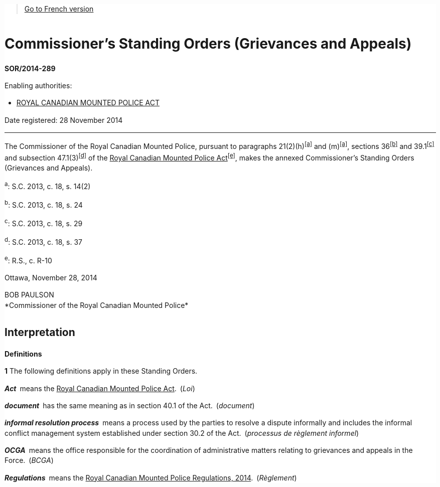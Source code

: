 > [Go to French version](/fr/Règlements/Décrets,%20ordonnances%20et%20règlements%20statutaires/2014/289.md)

# Commissioner’s Standing Orders (Grievances and Appeals)

**SOR/2014-289**

Enabling authorities: 
- [ROYAL CANADIAN MOUNTED POLICE ACT](/en/Acts/Revised%20Statutes%20of%20Canada/R/R-10.md)

Date registered: 28 November 2014

----------

The Commissioner of the Royal Canadian Mounted Police, pursuant to paragraphs 21(2)(h)<sup><a href='#fn_a'>[a]</a></sup> and (m)<sup><a href='#fn_a'>[a]</a></sup>, sections 36<sup><a href='#fn_b'>[b]</a></sup> and 39.1<sup><a href='#fn_c'>[c]</a></sup> and subsection 47.1(3)<sup><a href='#fn_d'>[d]</a></sup> of the [Royal Canadian Mounted Police Act](/en/Acts/Revised%20Statutes%20of%20Canada/R/R-10.md)<sup><a href='#fn_e'>[e]</a></sup>, makes the annexed Commissioner’s Standing Orders (Grievances and Appeals).

<a name='fn_a'><sup>a</sup></a>: S.C. 2013, c. 18, s. 14(2)<br />

<a name='fn_b'><sup>b</sup></a>: S.C. 2013, c. 18, s. 24<br />

<a name='fn_c'><sup>c</sup></a>: S.C. 2013, c. 18, s. 29<br />

<a name='fn_d'><sup>d</sup></a>: S.C. 2013, c. 18, s. 37<br />

<a name='fn_e'><sup>e</sup></a>: R.S., c. R-10<br />

Ottawa, November 28, 2014
<p>BOB PAULSON<br />*Commissioner of the Royal Canadian Mounted Police*<br /></p>




## Interpretation



**Definitions**

**1** The following definitions apply in these Standing Orders.

***Act*** means the [Royal Canadian Mounted Police Act](/en/Acts/Revised%20Statutes%20of%20Canada/R/R-10.md). (*Loi*)

***document*** has the same meaning as in section 40.1 of the Act. (*document*)

***informal resolution process*** means a process used by the parties to resolve a dispute informally and includes the informal conflict management system established under section 30.2 of the Act. (*processus de règlement informel*)

***OCGA*** means the office responsible for the coordination of administrative matters relating to grievances and appeals in the Force. (*BCGA*)

***Regulations*** means the [Royal Canadian Mounted Police Regulations, 2014](/en/Regulations/Statutory%20Orders%20and%20Regulations/2014/281.md). (*Règlement*)
